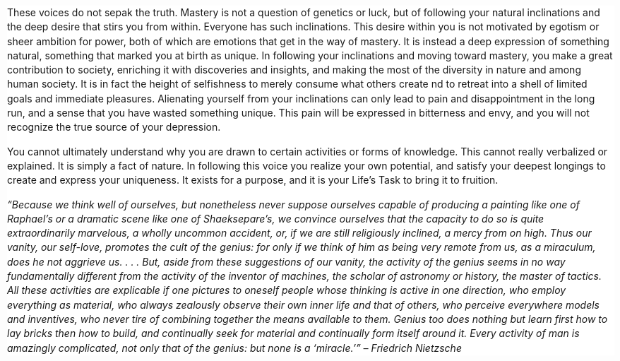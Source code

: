 These voices do not sepak the truth. Mastery is not a question of genetics or luck, but of following your natural inclinations and the deep desire that stirs you from within. Everyone has such inclinations. This desire within you is not motivated by egotism or sheer ambition for power, both of which are emotions that get in the way of mastery. It is instead a deep expression of something natural, something that marked you at birth as unique. In following your inclinations and moving toward mastery, you make a great contribution to society, enriching it with discoveries and insights, and making the most of the diversity in nature and among human society. It is in fact the height of selfishness to merely consume what others create nd to retreat into a shell of limited goals and immediate pleasures. Alienating yourself from your inclinations can only lead to pain and disappointment in the long run, and a sense that you have wasted something unique. This pain will be expressed in bitterness and envy, and you will not recognize the true source of your depression.

You cannot ultimately understand why you are drawn to certain activities or forms of knowledge. This cannot really verbalized or explained. It is simply a fact of nature. In following this voice you realize your own potential, and satisfy your deepest longings to create and express your uniqueness. It exists for a purpose, and it is your Life’s Task to bring it to fruition.

_“Because we think well of ourselves, but nonetheless never suppose ourselves capable of producing a painting like one of Raphael’s or a dramatic scene like one of Shaeksepare’s, we convince ourselves that the capacity to do so is quite extraordinarily marvelous, a wholly uncommon accident, or, if we are still religiously inclined, a mercy from on high. Thus our vanity, our self-love, promotes the cult of the genius: for only if we think of him as being very remote from us, as a miraculum, does he not aggrieve us. . . . But, aside from these suggestions of our vanity, the activity of the genius seems in no way fundamentally different from the activity of the inventor of machines, the scholar of astronomy or history, the master of tactics. All these activities are explicable if one pictures to oneself people whose thinking is active in one direction, who employ everything as material, who always zealously observe their own inner life and that of others, who perceive everywhere models and inventives, who never tire of combining together the means available to them. Genius too does nothing but learn first how to lay bricks then how to build, and continually seek for material and continually form itself around it. Every activity of man is amazingly complicated, not only that of the genius: but none is a ‘miracle.’” – Friedrich Nietzsche_
